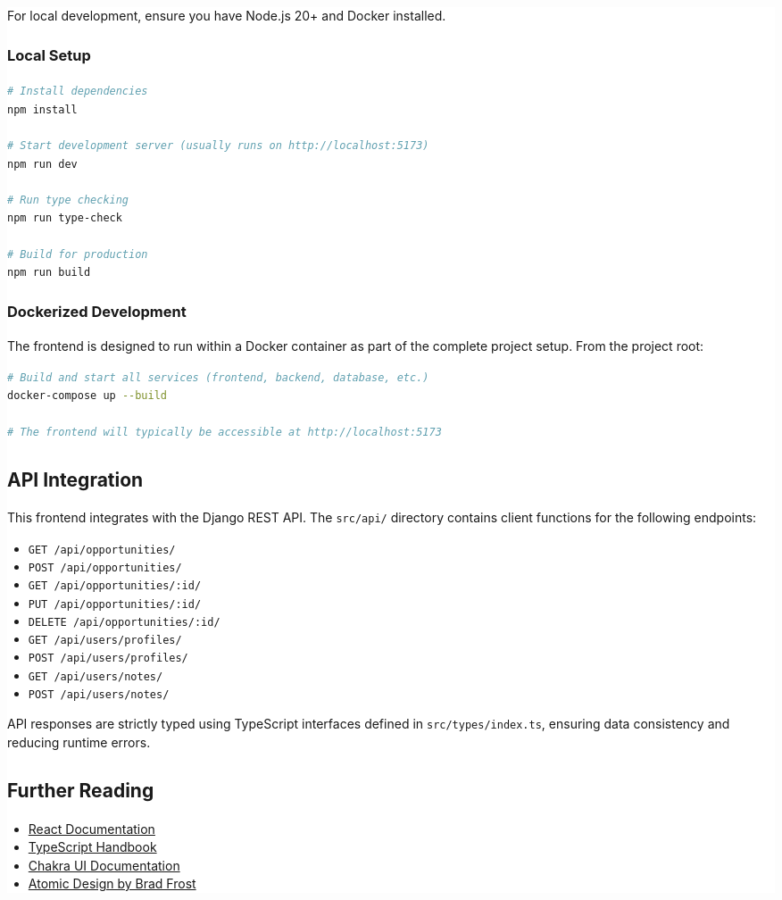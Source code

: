 For local development, ensure you have Node.js 20+ and Docker installed.

### Local Setup

```bash
# Install dependencies
npm install

# Start development server (usually runs on http://localhost:5173)
npm run dev

# Run type checking
npm run type-check

# Build for production
npm run build
```

### Dockerized Development

The frontend is designed to run within a Docker container as part of the complete project setup. From the project root:

```bash
# Build and start all services (frontend, backend, database, etc.)
docker-compose up --build

# The frontend will typically be accessible at http://localhost:5173
```

## API Integration

This frontend integrates with the Django REST API. The `src/api/` directory contains client functions for the following endpoints:

-   `GET /api/opportunities/`
-   `POST /api/opportunities/`
-   `GET /api/opportunities/:id/`
-   `PUT /api/opportunities/:id/`
-   `DELETE /api/opportunities/:id/`
-   `GET /api/users/profiles/`
-   `POST /api/users/profiles/`
-   `GET /api/users/notes/`
-   `POST /api/users/notes/`

API responses are strictly typed using TypeScript interfaces defined in `src/types/index.ts`, ensuring data consistency and reducing runtime errors.

## Further Reading

-   [React Documentation](https://react.dev/)
-   [TypeScript Handbook](https://www.typescriptlang.org/docs/handbook/)
-   [Chakra UI Documentation](https://v2.chakra-ui.com/)
-   [Atomic Design by Brad Frost](https://atomicdesign.bradfrost.com/)
